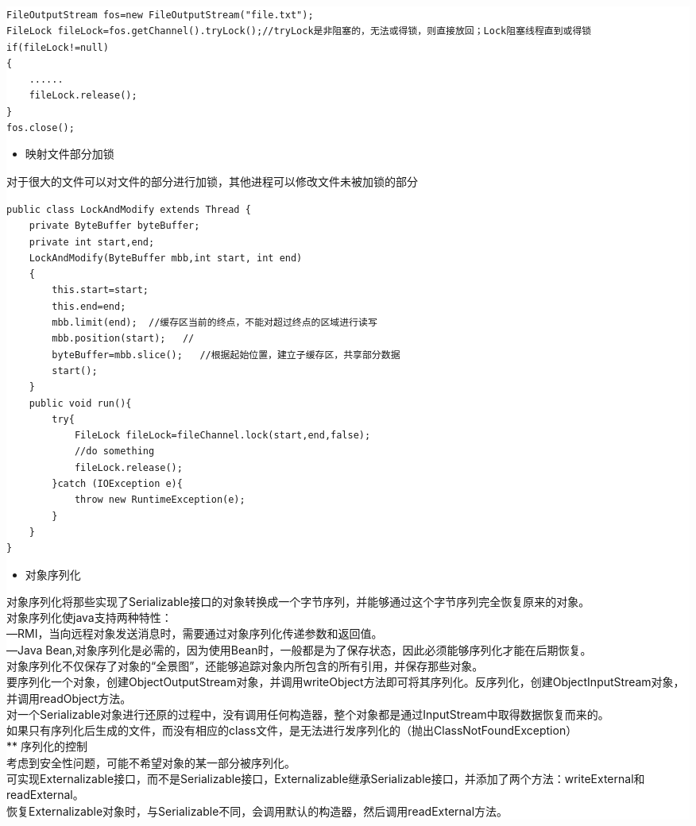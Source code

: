 ```
FileOutputStream fos=new FileOutputStream("file.txt");
FileLock fileLock=fos.getChannel().tryLock();//tryLock是非阻塞的，无法或得锁，则直接放回；Lock阻塞线程直到或得锁
if(fileLock!=null)
{
    ......
    fileLock.release();
}
fos.close();
```

* 映射文件部分加锁

对于很大的文件可以对文件的部分进行加锁，其他进程可以修改文件未被加锁的部分

```
public class LockAndModify extends Thread {
    private ByteBuffer byteBuffer;
    private int start,end;
    LockAndModify(ByteBuffer mbb,int start, int end)
    {
        this.start=start;
        this.end=end;
        mbb.limit(end);  //缓存区当前的终点，不能对超过终点的区域进行读写
        mbb.position(start);   //
        byteBuffer=mbb.slice();   //根据起始位置，建立子缓存区，共享部分数据
        start();
    }
    public void run(){
        try{
            FileLock fileLock=fileChannel.lock(start,end,false);
            //do something
            fileLock.release();
        }catch (IOException e){
            throw new RuntimeException(e);
        }
    }
}
```

* 对象序列化

对象序列化将那些实现了Serializable接口的对象转换成一个字节序列，并能够通过这个字节序列完全恢复原来的对象。  
对象序列化使java支持两种特性：  
		—RMI，当向远程对象发送消息时，需要通过对象序列化传递参数和返回值。  
      —Java Bean,对象序列化是必需的，因为使用Bean时，一般都是为了保存状态，因此必须能够序列化才能在后期恢复。  
对象序列化不仅保存了对象的“全景图”，还能够追踪对象内所包含的所有引用，并保存那些对象。  
要序列化一个对象，创建ObjectOutputStream对象，并调用writeObject方法即可将其序列化。反序列化，创建ObjectInputStream对象，并调用readObject方法。  
对一个Serializable对象进行还原的过程中，没有调用任何构造器，整个对象都是通过InputStream中取得数据恢复而来的。  
如果只有序列化后生成的文件，而没有相应的class文件，是无法进行发序列化的（抛出ClassNotFoundException）  
** 序列化的控制  
考虑到安全性问题，可能不希望对象的某一部分被序列化。  
可实现Externalizable接口，而不是Serializable接口，Externalizable继承Serializable接口，并添加了两个方法：writeExternal和readExternal。  
恢复Externalizable对象时，与Serializable不同，会调用默认的构造器，然后调用readExternal方法。
